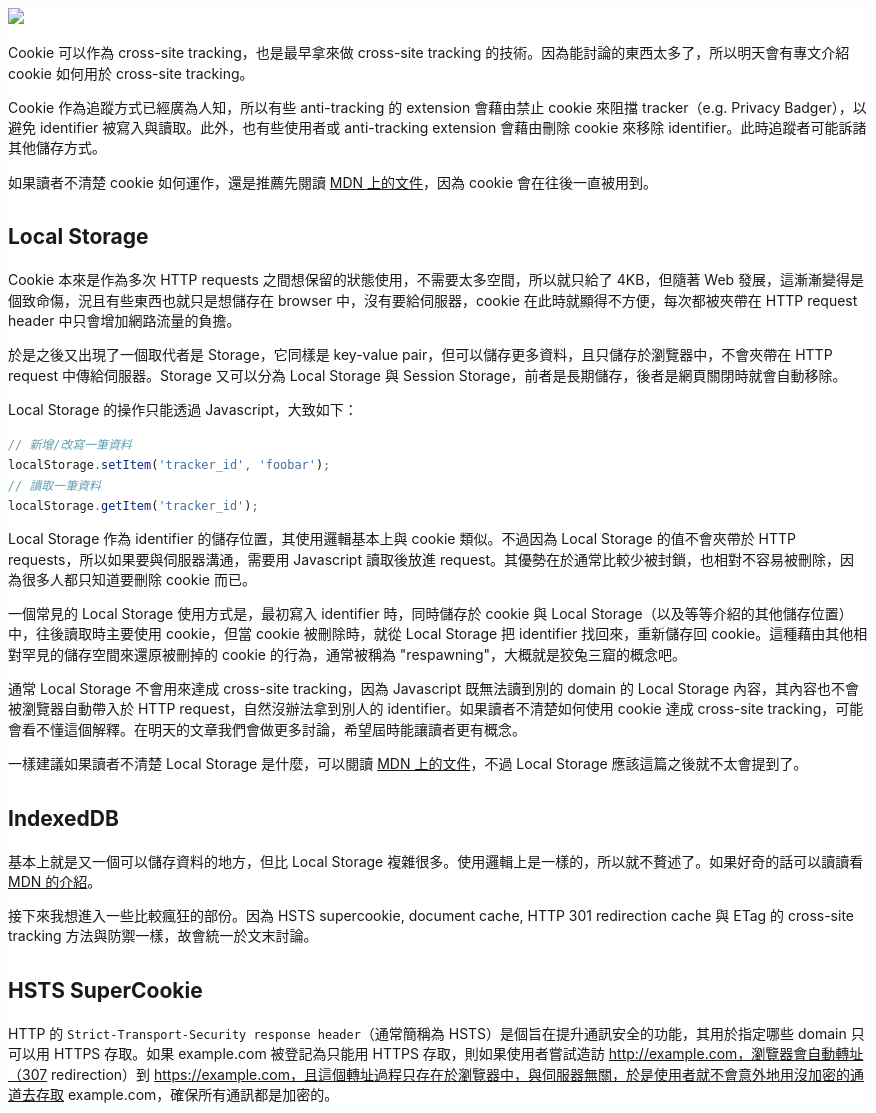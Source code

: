 ![](/images/cookie-in-http-header.png)

Cookie 可以作為 cross-site tracking，也是最早拿來做 cross-site tracking 的技術。因為能討論的東西太多了，所以明天會有專文介紹 cookie 如何用於 cross-site tracking。

Cookie 作為追蹤方式已經廣為人知，所以有些 anti-tracking 的 extension 會藉由禁止 cookie 來阻擋 tracker（e.g. Privacy Badger），以避免 identifier 被寫入與讀取。此外，也有些使用者或 anti-tracking extension 會藉由刪除 cookie 來移除 identifier。此時追蹤者可能訴諸其他儲存方式。

如果讀者不清楚 cookie 如何運作，還是推薦先閱讀 [MDN 上的文件](https://developer.mozilla.org/en-US/docs/Web/HTTP/Cookies)，因為 cookie 會在往後一直被用到。

## Local Storage
Cookie 本來是作為多次 HTTP requests 之間想保留的狀態使用，不需要太多空間，所以就只給了 4KB，但隨著 Web 發展，這漸漸變得是個致命傷，況且有些東西也就只是想儲存在 browser 中，沒有要給伺服器，cookie 在此時就顯得不方便，每次都被夾帶在 HTTP request header 中只會增加網路流量的負擔。

於是之後又出現了一個取代者是 Storage，它同樣是 key-value pair，但可以儲存更多資料，且只儲存於瀏覽器中，不會夾帶在 HTTP request 中傳給伺服器。Storage 又可以分為 Local Storage 與 Session Storage，前者是長期儲存，後者是網頁關閉時就會自動移除。

Local Storage 的操作只能透過 Javascript，大致如下：
```javascript
// 新增/改寫一筆資料
localStorage.setItem('tracker_id', 'foobar');
// 讀取一筆資料
localStorage.getItem('tracker_id');
```

Local Storage 作為 identifier 的儲存位置，其使用邏輯基本上與 cookie 類似。不過因為 Local Storage 的值不會夾帶於 HTTP requests，所以如果要與伺服器溝通，需要用 Javascript 讀取後放進 request。其優勢在於通常比較少被封鎖，也相對不容易被刪除，因為很多人都只知道要刪除 cookie 而已。

一個常見的 Local Storage 使用方式是，最初寫入 identifier 時，同時儲存於 cookie 與 Local Storage（以及等等介紹的其他儲存位置）中，往後讀取時主要使用 cookie，但當 cookie 被刪除時，就從 Local Storage 把 identifier 找回來，重新儲存回 cookie。這種藉由其他相對罕見的儲存空間來還原被刪掉的 cookie 的行為，通常被稱為 "respawning"，大概就是狡兔三窟的概念吧。

通常 Local Storage 不會用來達成 cross-site tracking，因為 Javascript 既無法讀到別的 domain 的 Local Storage 內容，其內容也不會被瀏覽器自動帶入於 HTTP request，自然沒辦法拿到別人的 identifier。如果讀者不清楚如何使用 cookie 達成 cross-site tracking，可能會看不懂這個解釋。在明天的文章我們會做更多討論，希望屆時能讓讀者更有概念。

一樣建議如果讀者不清楚 Local Storage 是什麼，可以閱讀 [MDN 上的文件](https://developer.mozilla.org/en-US/docs/Web/API/Window/localStorage)，不過 Local Storage 應該這篇之後就不太會提到了。

## IndexedDB
基本上就是又一個可以儲存資料的地方，但比 Local Storage 複雜很多。使用邏輯上是一樣的，所以就不贅述了。如果好奇的話可以讀讀看 [MDN 的介紹](https://developer.mozilla.org/en-US/docs/Web/API/IndexedDB_API)。




接下來我想進入一些比較瘋狂的部份。因為 HSTS supercookie, document cache, HTTP 301 redirection cache 與 ETag 的 cross-site tracking 方法與防禦一樣，故會統一於文末討論。

## HSTS SuperCookie
HTTP 的 `Strict-Transport-Security response header`（通常簡稱為 HSTS）是個旨在提升通訊安全的功能，其用於指定哪些 domain 只可以用 HTTPS 存取。如果 example.com 被登記為只能用 HTTPS 存取，則如果使用者嘗試造訪 http://example.com，瀏覽器會自動轉址（307 redirection）到 https://example.com，且這個轉址過程只存在於瀏覽器中，與伺服器無關，於是使用者就不會意外地用沒加密的通道去存取 example.com，確保所有通訊都是加密的。
